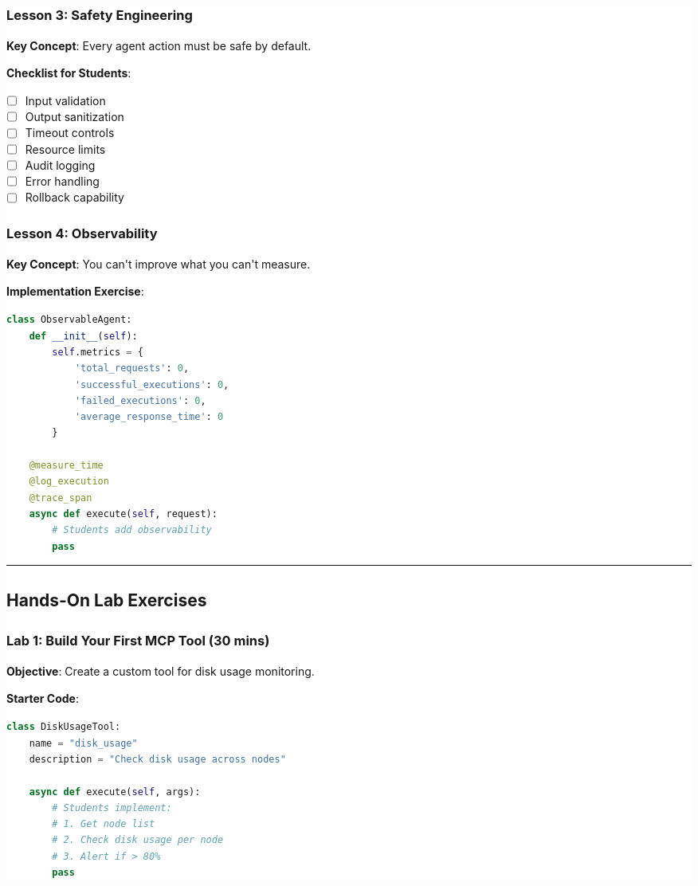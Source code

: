### Lesson 3: Safety Engineering

**Key Concept**: Every agent action must be safe by default.

**Checklist for Students**:
- [ ] Input validation
- [ ] Output sanitization
- [ ] Timeout controls
- [ ] Resource limits
- [ ] Audit logging
- [ ] Error handling
- [ ] Rollback capability

### Lesson 4: Observability

**Key Concept**: You can't improve what you can't measure.

**Implementation Exercise**:
```python
class ObservableAgent:
    def __init__(self):
        self.metrics = {
            'total_requests': 0,
            'successful_executions': 0,
            'failed_executions': 0,
            'average_response_time': 0
        }
    
    @measure_time
    @log_execution
    @trace_span
    async def execute(self, request):
        # Students add observability
        pass
```

---

## Hands-On Lab Exercises

### Lab 1: Build Your First MCP Tool (30 mins)

**Objective**: Create a custom tool for disk usage monitoring.

**Starter Code**:
```python
class DiskUsageTool:
    name = "disk_usage"
    description = "Check disk usage across nodes"
    
    async def execute(self, args):
        # Students implement:
        # 1. Get node list
        # 2. Check disk usage per node
        # 3. Alert if > 80%
        pass
```
